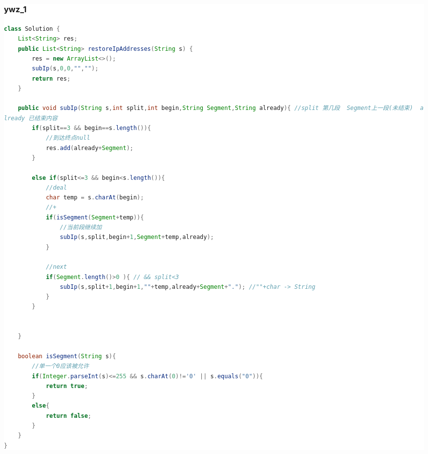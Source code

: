 ### **ywz_1**

```java
class Solution {
    List<String> res;
    public List<String> restoreIpAddresses(String s) {
        res = new ArrayList<>();
        subIp(s,0,0,"","");
        return res;
    }

    public void subIp(String s,int split,int begin,String Segment,String already){ //split 第几段  Segment上一段(未结束)  already 已结束内容
        if(split==3 && begin==s.length()){
            //到达终点null
            res.add(already+Segment);
        }

        else if(split<=3 && begin<s.length()){
            //deal
            char temp = s.charAt(begin);
            //+
            if(isSegment(Segment+temp)){
                //当前段继续加
                subIp(s,split,begin+1,Segment+temp,already);
            }
            
            //next
            if(Segment.length()>0 ){ // && split<3
                subIp(s,split+1,begin+1,""+temp,already+Segment+"."); //""+char -> String
            }
        }

        
    }
    
    boolean isSegment(String s){
        //单一个0应该被允许
        if(Integer.parseInt(s)<=255 && s.charAt(0)!='0' || s.equals("0")){
            return true;
        }
        else{
            return false;
        }
    }
}
```


